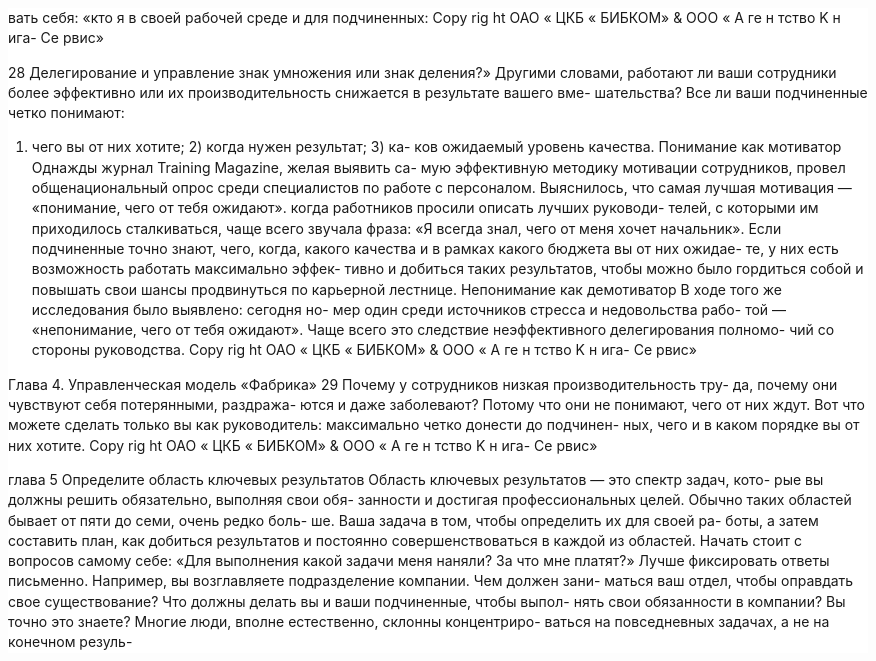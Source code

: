 вать себя: «кто я в своей рабочей среде и для подчиненных:
Copy rig ht ОАО « ЦКБ « БИБКОМ»  &  ООО « A ге н тство K н ига- Cе рвис»

28
Делегирование и управление
знак умножения или знак деления?» Другими словами,
работают ли ваши сотрудники более эффективно или их
производительность снижается в результате вашего вме-
шательства? Все ли ваши подчиненные четко понимают:
1) чего вы от них хотите; 2) когда нужен результат; 3) ка-
ков ожидаемый уровень качества.
Понимание как мотиватор
Однажды журнал Training Magazine, желая выявить са-
мую эффективную методику мотивации сотрудников,
провел общенациональный опрос среди специалистов
по работе с персоналом. Выяснилось, что самая лучшая
мотивация — «понимание, чего от тебя ожидают».
когда работников просили описать лучших руководи-
телей, с которыми им приходилось сталкиваться, чаще
всего звучала фраза: «Я всегда знал, чего от меня хочет
начальник».
Если подчиненные точно знают, чего, когда, какого
качества и в рамках какого бюджета вы от них ожидае-
те, у них есть возможность работать максимально эффек-
тивно и добиться таких результатов, чтобы можно было
гордиться собой и повышать свои шансы продвинуться
по карьерной лестнице.
Непонимание как демотиватор
В ходе того же исследования было выявлено: сегодня но-
мер один среди источников стресса и недовольства рабо-
той — «непонимание, чего от тебя ожидают». Чаще всего
это следствие неэффективного делегирования полномо-
чий со стороны руководства.
Copy rig ht ОАО « ЦКБ « БИБКОМ»  &  ООО « A ге н тство K н ига- Cе рвис»

Глава 4. Управленческая модель «Фабрика»
29
Почему у сотрудников низкая производительность тру-
да, почему они чувствуют себя потерянными, раздража-
ются и даже заболевают? Потому что они не понимают,
чего от них ждут. Вот что можете сделать только вы как
руководитель: максимально четко донести до подчинен-
ных, чего и в каком порядке вы от них хотите.
Copy rig ht ОАО « ЦКБ « БИБКОМ»  &  ООО « A ге н тство K н ига- Cе рвис»

глава 5
Определите
область ключевых
результатов
Область ключевых результатов — это спектр задач, кото-
рые вы должны решить обязательно, выполняя свои обя-
занности и достигая профессиональных целей. Обычно
таких областей бывает от пяти до семи, очень редко боль-
ше. Ваша задача в том, чтобы определить их для своей ра-
боты, а затем составить план, как добиться результатов
и постоянно совершенствоваться в каждой из областей.
Начать стоит с вопросов самому себе: «Для выполнения
какой задачи меня наняли? За что мне платят?»
Лучше фиксировать ответы письменно. Например, вы
возглавляете подразделение компании. Чем должен зани-
маться ваш отдел, чтобы оправдать свое существование?
Что должны делать вы и ваши подчиненные, чтобы выпол-
нять свои обязанности в компании? Вы точно это знаете?
Многие люди, вполне естественно, склонны концентриро-
ваться на повседневных задачах, а не на конечном резуль-
